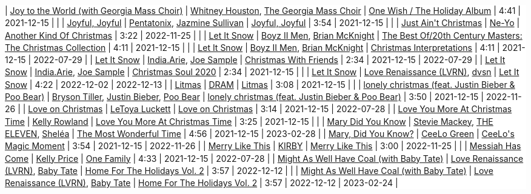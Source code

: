 | [Joy to the World \(with Georgia Mass Choir\)](https://open.spotify.com/track/2HwaTkbNED2nZfSijP9TLF) | [Whitney Houston](https://open.spotify.com/artist/6XpaIBNiVzIetEPCWDvAFP), [The Georgia Mass Choir](https://open.spotify.com/artist/1CdyK67jEL4DXXsmp8vFfN) | [One Wish / The Holiday Album](https://open.spotify.com/album/7bEbn6yaqOzXmb3eAXDRbU) | 4:41 | 2021-12-15 |  |
| [Joyful, Joyful](https://open.spotify.com/track/671bbzZZlT7tjVUR8CQ5p8) | [Pentatonix](https://open.spotify.com/artist/26AHtbjWKiwYzsoGoUZq53), [Jazmine Sullivan](https://open.spotify.com/artist/7gSjFKpVmDgC2MMsnN8CYq) | [Joyful, Joyful](https://open.spotify.com/album/208bCz548yflYMALLMh1kN) | 3:54 | 2021-12-15 |  |
| [Just Ain't Christmas](https://open.spotify.com/track/44P22s5S0ss1ln73uLQBa2) | [Ne\-Yo](https://open.spotify.com/artist/21E3waRsmPlU7jZsS13rcj) | [Another Kind Of Christmas](https://open.spotify.com/album/7Je8migIu4vEi6JT2XbbYe) | 3:22 | 2022-11-25 |  |
| [Let It Snow](https://open.spotify.com/track/5jFiyUs5R6kHuKbAs0ZU2s) | [Boyz II Men](https://open.spotify.com/artist/6O74knDqdv3XaWtkII7Xjp), [Brian McKnight](https://open.spotify.com/artist/6k0IBR0lU42s2GYpNX7kA9) | [The Best Of/20th Century Masters: The Christmas Collection](https://open.spotify.com/album/1x6bJdWl3Imquoi2Mu0BsC) | 4:11 | 2021-12-15 |  |
| [Let It Snow](https://open.spotify.com/track/2arXiVS8rf3XCTDgajE0pf) | [Boyz II Men](https://open.spotify.com/artist/6O74knDqdv3XaWtkII7Xjp), [Brian McKnight](https://open.spotify.com/artist/6k0IBR0lU42s2GYpNX7kA9) | [Christmas Interpretations](https://open.spotify.com/album/1eP4hMiv4j13z3FYdhpVRI) | 4:11 | 2021-12-15 | 2022-07-29 |
| [Let It Snow](https://open.spotify.com/track/0FrDmnNXlOjRyTb0HtK75Q) | [India.Arie](https://open.spotify.com/artist/7Gf3LSwa5hh8Cjo60WhVjC), [Joe Sample](https://open.spotify.com/artist/4H2b90USTVSstPktwUsDZE) | [Christmas With Friends](https://open.spotify.com/album/2pT4LSGQc8EAcD7WE4lydS) | 2:34 | 2021-12-15 | 2022-07-29 |
| [Let It Snow](https://open.spotify.com/track/0xRAkJaeQ9K705z2M8gPdb) | [India.Arie](https://open.spotify.com/artist/7Gf3LSwa5hh8Cjo60WhVjC), [Joe Sample](https://open.spotify.com/artist/4H2b90USTVSstPktwUsDZE) | [Christmas Soul 2020](https://open.spotify.com/album/2HV3jydrtlPP5QcltzokYd) | 2:34 | 2021-12-15 |  |
| [Let It Snow](https://open.spotify.com/track/37huXuTs0ENtyP3yAbsMYq) | [Love Renaissance \(LVRN\)](https://open.spotify.com/artist/5f3peNznKH0RaAYeJtDWnf), [dvsn](https://open.spotify.com/artist/7e1ICztHM2Sc4JNLxeMXYl) | [Let It Snow](https://open.spotify.com/album/7FAfYMyJS9X1wyDYf9UMDJ) | 4:22 | 2022-12-02 | 2022-12-13 |
| [Litmas](https://open.spotify.com/track/5sfoBZrl37SOhhIS0DMC5a) | [DRAM](https://open.spotify.com/artist/5M0lbkGluOPXLeFjApw8r8) | [Litmas](https://open.spotify.com/album/5L8tVPZGpNSuPprmu7gqIR) | 3:08 | 2021-12-15 |  |
| [lonely christmas \(feat\. Justin Bieber & Poo Bear\)](https://open.spotify.com/track/2TB7t45lVP3l5DyVVX0goz) | [Bryson Tiller](https://open.spotify.com/artist/2EMAnMvWE2eb56ToJVfCWs), [Justin Bieber](https://open.spotify.com/artist/1uNFoZAHBGtllmzznpCI3s), [Poo Bear](https://open.spotify.com/artist/3JXpwnHbLvXxY99EuXqFPX) | [lonely christmas \(feat\. Justin Bieber & Poo Bear\)](https://open.spotify.com/album/5a7wDuklvlrH9LOZmt8zpy) | 3:50 | 2021-12-15 | 2022-11-26 |
| [Love on Christmas](https://open.spotify.com/track/2EsWf3JeCzZoKuuXIQyU46) | [LeToya Luckett](https://open.spotify.com/artist/1EyK0glCKdNVaKjVxFOHCD) | [Love on Christmas](https://open.spotify.com/album/3yrBD8ZPMets2SbirqsV30) | 3:14 | 2021-12-15 | 2022-07-28 |
| [Love You More At Christmas Time](https://open.spotify.com/track/76jef0QPcSa0tY1Vu8ekhv) | [Kelly Rowland](https://open.spotify.com/artist/3AuMNF8rQAKOzjYppFNAoB) | [Love You More At Christmas Time](https://open.spotify.com/album/5W8s1TYePfVqbIQcWQHAye) | 3:25 | 2021-12-15 |  |
| [Mary Did You Know](https://open.spotify.com/track/4YxMSxRKT1ILmi4c0IzvIJ) | [Stevie Mackey](https://open.spotify.com/artist/6yb7iR9KSHvoITAvoxz3ia), [THE ELEVEN](https://open.spotify.com/artist/59u9R3yNVw4PWC3Rg1JZhk), [Sheléa](https://open.spotify.com/artist/1zsGxUuw9Ge4O0ZxT40RPG) | [The Most Wonderful Time](https://open.spotify.com/album/0w8kuceNScFrj2fDOipHEz) | 4:56 | 2021-12-15 | 2023-02-28 |
| [Mary, Did You Know?](https://open.spotify.com/track/47Jx4hb4cvCmJvJupInNyJ) | [CeeLo Green](https://open.spotify.com/artist/5nLYd9ST4Cnwy6NHaCxbj8) | [CeeLo's Magic Moment](https://open.spotify.com/album/3ssspRe42CXkhPxdc12xcp) | 3:54 | 2021-12-15 | 2022-11-26 |
| [Merry Like This](https://open.spotify.com/track/1BvOIRGQwiPsL3XPOdpZad) | [KIRBY](https://open.spotify.com/artist/5lcDGoJUr5WY5bCFAfYbCU) | [Merry Like This](https://open.spotify.com/album/3n9bv3VnbOhJQu6KG2XM4c) | 3:00 | 2022-11-25 |  |
| [Messiah Has Come](https://open.spotify.com/track/5DJLdWMSCRWSwzpzBlO5T7) | [Kelly Price](https://open.spotify.com/artist/49FeZO3eSrJs7oH7lYLU1r) | [One Family](https://open.spotify.com/album/5Vt6f0rFqEPxym3Y06hGTd) | 4:33 | 2021-12-15 | 2022-07-28 |
| [Might As Well Have Coal \(with Baby Tate\)](https://open.spotify.com/track/3HD11WPsqMPGsIIHVRC28u) | [Love Renaissance \(LVRN\)](https://open.spotify.com/artist/5f3peNznKH0RaAYeJtDWnf), [Baby Tate](https://open.spotify.com/artist/3IJ21966TwNZI24MwZHMu4) | [Home For The Holidays Vol\. 2](https://open.spotify.com/album/5EtnUbybYghEoq8tvMm382) | 3:57 | 2022-12-12 |  |
| [Might As Well Have Coal \(with Baby Tate\)](https://open.spotify.com/track/7JbdnRGVDw8eJimk6jtdOh) | [Love Renaissance \(LVRN\)](https://open.spotify.com/artist/5f3peNznKH0RaAYeJtDWnf), [Baby Tate](https://open.spotify.com/artist/3IJ21966TwNZI24MwZHMu4) | [Home For The Holidays Vol\. 2](https://open.spotify.com/album/2Izcmsu37OSeXzSQE9C0ev) | 3:57 | 2022-12-12 | 2023-02-24 |